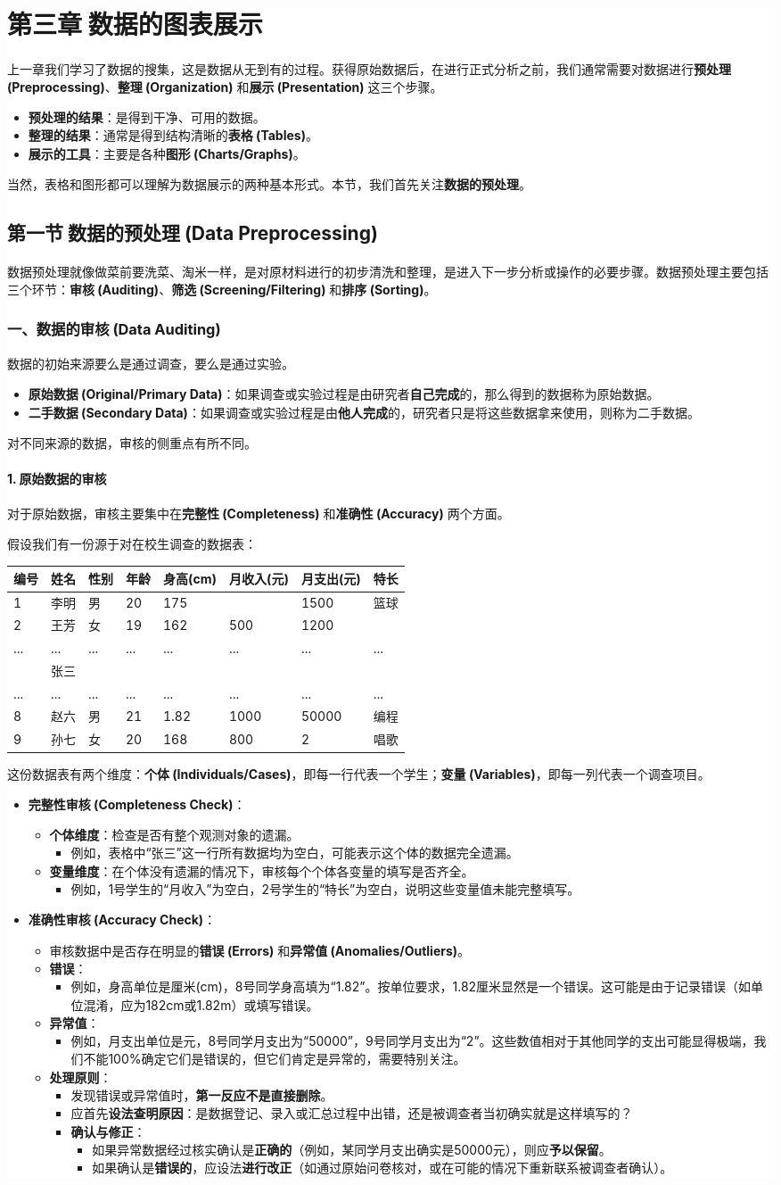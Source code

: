 # 第三章 数据的图表展示

上一章我们学习了数据的搜集，这是数据从无到有的过程。获得原始数据后，在进行正式分析之前，我们通常需要对数据进行**预处理 (Preprocessing)**、**整理 (Organization)** 和**展示 (Presentation)** 这三个步骤。

* **预处理的结果**：是得到干净、可用的数据。
* **整理的结果**：通常是得到结构清晰的**表格 (Tables)**。
* **展示的工具**：主要是各种**图形 (Charts/Graphs)**。

当然，表格和图形都可以理解为数据展示的两种基本形式。本节，我们首先关注**数据的预处理**。

## 第一节 数据的预处理 (Data Preprocessing)

数据预处理就像做菜前要洗菜、淘米一样，是对原材料进行的初步清洗和整理，是进入下一步分析或操作的必要步骤。数据预处理主要包括三个环节：**审核 (Auditing)**、**筛选 (Screening/Filtering)** 和**排序 (Sorting)**。

### 一、数据的审核 (Data Auditing)

数据的初始来源要么是通过调查，要么是通过实验。

* **原始数据 (Original/Primary Data)**：如果调查或实验过程是由研究者**自己完成**的，那么得到的数据称为原始数据。
* **二手数据 (Secondary Data)**：如果调查或实验过程是由**他人完成**的，研究者只是将这些数据拿来使用，则称为二手数据。

对不同来源的数据，审核的侧重点有所不同。

#### 1. 原始数据的审核

对于原始数据，审核主要集中在**完整性 (Completeness)** 和**准确性 (Accuracy)** 两个方面。

假设我们有一份源于对在校生调查的数据表：

| 编号 | 姓名 | 性别 | 年龄 | 身高(cm) | 月收入(元) | 月支出(元) | 特长   |
| :--- | :--- | :--- | :--- | :------- | :--------- | :--------- | :----- |
| 1    | 李明 | 男   | 20   | 175      |            | 1500       | 篮球   |
| 2    | 王芳 | 女   | 19   | 162      | 500        | 1200       |        |
| ...  | ...  | ...  | ...  | ...      | ...        | ...        | ...    |
|      | 张三 |      |      |          |            |            |        |
| ...  | ...  | ...  | ...  | ...      | ...        | ...        | ...    |
| 8    | 赵六 | 男   | 21   | 1.82     | 1000       | 50000      | 编程   |
| 9    | 孙七 | 女   | 20   | 168      | 800        | 2          | 唱歌   |

这份数据表有两个维度：**个体 (Individuals/Cases)**，即每一行代表一个学生；**变量 (Variables)**，即每一列代表一个调查项目。

* **完整性审核 (Completeness Check)**：
    * **个体维度**：检查是否有整个观测对象的遗漏。
        * 例如，表格中“张三”这一行所有数据均为空白，可能表示这个体的数据完全遗漏。
    * **变量维度**：在个体没有遗漏的情况下，审核每个个体各变量的填写是否齐全。
        * 例如，1号学生的“月收入”为空白，2号学生的“特长”为空白，说明这些变量值未能完整填写。

* **准确性审核 (Accuracy Check)**：
    * 审核数据中是否存在明显的**错误 (Errors)** 和**异常值 (Anomalies/Outliers)**。
    * **错误**：
        * 例如，身高单位是厘米(cm)，8号同学身高填为“1.82”。按单位要求，1.82厘米显然是一个错误。这可能是由于记录错误（如单位混淆，应为182cm或1.82m）或填写错误。
    * **异常值**：
        * 例如，月支出单位是元，8号同学月支出为“50000”，9号同学月支出为“2”。这些数值相对于其他同学的支出可能显得极端，我们不能100%确定它们是错误的，但它们肯定是异常的，需要特别关注。
    * **处理原则**：
        * 发现错误或异常值时，**第一反应不是直接删除**。
        * 应首先**设法查明原因**：是数据登记、录入或汇总过程中出错，还是被调查者当初确实就是这样填写的？
        * **确认与修正**：
            * 如果异常数据经过核实确认是**正确的**（例如，某同学月支出确实是50000元），则应**予以保留**。
            * 如果确认是**错误的**，应设法**进行改正**（如通过原始问卷核对，或在可能的情况下重新联系被调查者确认）。
